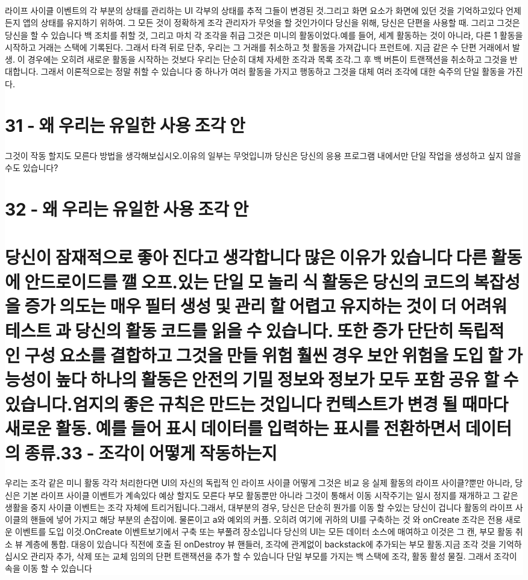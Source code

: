 라이프 사이클 이벤트의 각 부분의 상태를 관리하는
UI 각부의 상태를 추적
그들이 변경된 것.그리고 화면 요소가 화면에 있던 것을 기억하고있다
언제든지 앱의 상태를 유지하기 위하여.
그 모든 것이 정확하게 조각 관리자가 무엇을 할 것인가이다
당신을 위해, 당신은 단편을 사용할 때. 그리고 그것은 당신을 할 수 있습니다
백 조치를 취할 것, 그리고 마치 각 조각을 취급
그것은 미니의 활동이었다.예를 들어, 세계
활동하는 것이 아니라, 다른 1 활동을 시작하고
거래는 스택에 기록된다. 그래서 타격
뒤로 단추, 우리는 그 거래를 취소하고 첫 활동을 가져갑니다
프런트에. 지금 같은 수
단편 거래에서 발생. 이 경우에는 오히려
새로운 활동을 시작하는 것보다 우리는 단순히 대체
자세한 조각과 목록 조각.그 후
백 버튼이 트랜잭션을 취소하고
그것을 반대합니다. 그래서 이론적으로는 정말 취할 수 있습니다
중 하나가 여러 활동을 가지고 행동하고 그것을 대체
여러 조각에 대한 숙주의 단일 활동을 가진다.


31 - 왜 우리는 유일한 사용 조각 안
===================================

그것이 작동 할지도 모른다 방법을 생각해보십시오.이유의 일부는 무엇입니까
당신은 당신의 응용 프로그램 내에서만 단일 작업을 생성하고 싶지 않을 수도 있습니다?


32 - 왜 우리는 유일한 사용 조각 안
===================================

당신이 잠재적으로 좋아 진다고 생각합니다 많은 이유가 있습니다
다른 활동에 안드로이드를 깰 오프.있는
단일 모 놀리 식 활동은 당신의 코드의 복잡성을 증가
의도는 매우 필터 생성 및 관리 할
어렵고 유지하는 것이 더 어려워 테스트
과 당신의 활동 코드를 읽을 수 있습니다. 또한 증가
단단히 독립적 인 구성 요소를 결합하고 그것을 만들 위험
훨씬 경우 보안 위험을 도입 할 가능성이 높다
하나의 활동은 안전의 기밀 정보와 정보가 모두 포함
공유 할 수 있습니다.엄지의 좋은 규칙은 만드는 것입니다
컨텍스트가 변경 될 때마다 새로운 활동. 예를 들어 표시
데이터를 입력하는 표시를 전환하면서 데이터의 종류.33 - 조각이 어떻게 작동하는지
=======================

우리는 조각 같은 미니 활동 각각 처리한다면
UI의 자신의 독립적 인 라이프 사이클 어떻게 그것은 비교 응
실제 활동의 라이프 사이클?뿐만 아니라,
당신은 기본 라이프 사이클 이벤트가 계속있다 예상 할지도 모른다
부모 활동뿐만 아니라 그것이 통해서 이동
시작주기는 일시 정지를 재개하고 그 같은 생활을 중지
사이클 이벤트는 조각 자체에 트리거됩니다.그래서,
대부분의 경우, 당신은 단순히 뭔가를 이동 할 수있는 당신이 겁니다
활동의 라이프 사이클의 핸들에 넣어 가지고
해당 부분의 손잡이에. 물론이고 a와
예외의 커플. 오히려 여기에 귀하의 UI를 구축하는 것
와 onCreate 조각은 전용 새로운 이벤트를 도입
이것.OnCreate 이벤트보기에서 구축 또는 부풀려 장소입니다
당신의 UI는 모든 데이터 소스에 매여하고
이것은 그 캔, 부모 활동 취소
뷰 계층에 통합. 대응이 있습니다
직전에 호출 된 onDestroy 뷰 핸들러,
조각에 관계없이 backstack에 추가되는
부모 활동.지금 조각 것을 기억하십시오
관리자 추가, 삭제 또는 교체 임의의 단편 트랜잭션을 추가 할 수 있습니다
단일 부모를 가지는 백 스택에 조각,
활동 활성 물질. 그래서 조각이 속을 이동 할 수 있습니다